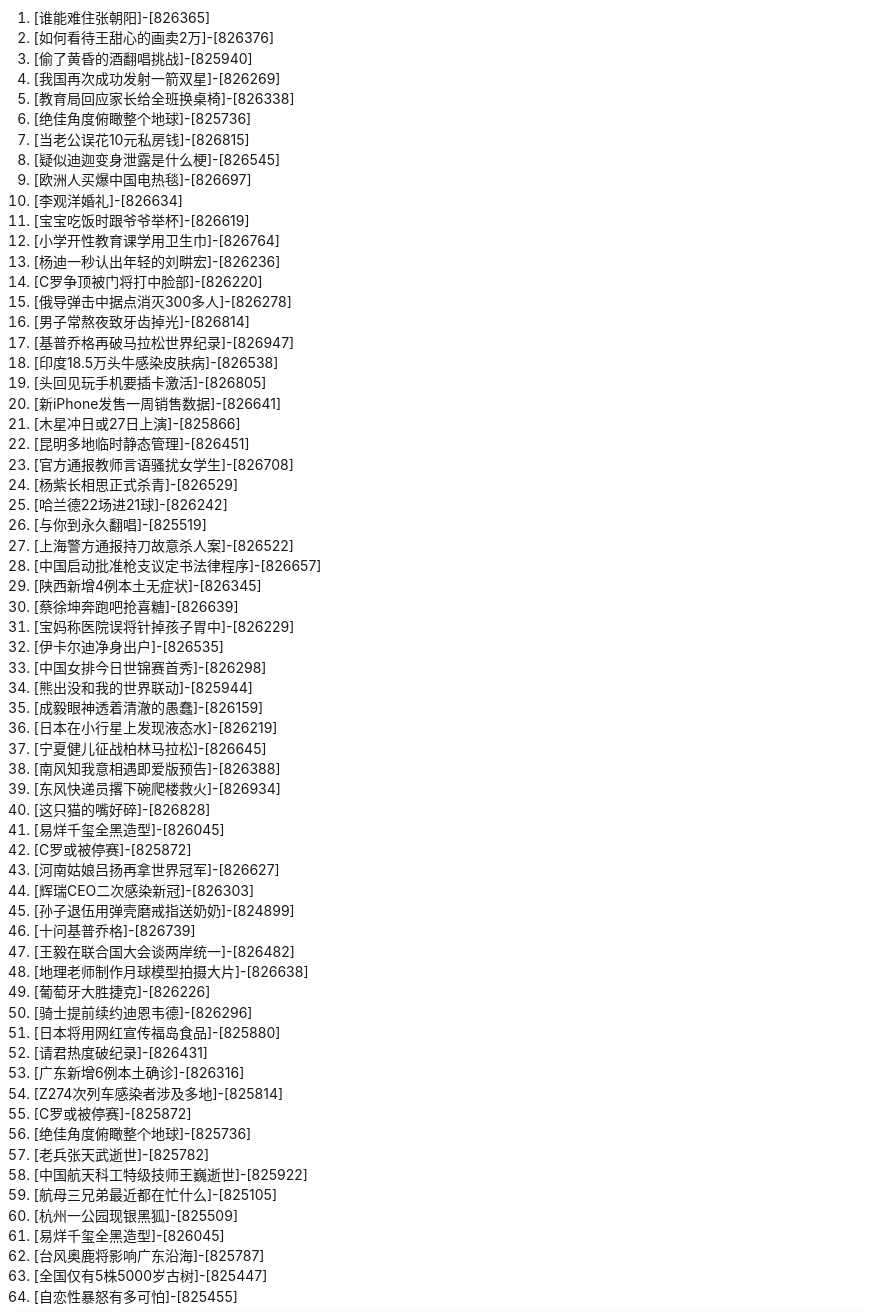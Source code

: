 1. [谁能难住张朝阳]-[826365]
1. [如何看待王甜心的画卖2万]-[826376]
1. [偷了黄昏的酒翻唱挑战]-[825940]
1. [我国再次成功发射一箭双星]-[826269]
1. [教育局回应家长给全班换桌椅]-[826338]
1. [绝佳角度俯瞰整个地球]-[825736]
1. [当老公误花10元私房钱]-[826815]
1. [疑似迪迦变身泄露是什么梗]-[826545]
1. [欧洲人买爆中国电热毯]-[826697]
1. [李观洋婚礼]-[826634]
1. [宝宝吃饭时跟爷爷举杯]-[826619]
1. [小学开性教育课学用卫生巾]-[826764]
1. [杨迪一秒认出年轻的刘畊宏]-[826236]
1. [C罗争顶被门将打中脸部]-[826220]
1. [俄导弹击中据点消灭300多人]-[826278]
1. [男子常熬夜致牙齿掉光]-[826814]
1. [基普乔格再破马拉松世界纪录]-[826947]
1. [印度18.5万头牛感染皮肤病]-[826538]
1. [头回见玩手机要插卡激活]-[826805]
1. [新iPhone发售一周销售数据]-[826641]
1. [木星冲日或27日上演]-[825866]
1. [昆明多地临时静态管理]-[826451]
1. [官方通报教师言语骚扰女学生]-[826708]
1. [杨紫长相思正式杀青]-[826529]
1. [哈兰德22场进21球]-[826242]
1. [与你到永久翻唱]-[825519]
1. [上海警方通报持刀故意杀人案]-[826522]
1. [中国启动批准枪支议定书法律程序]-[826657]
1. [陕西新增4例本土无症状]-[826345]
1. [蔡徐坤奔跑吧抢喜糖]-[826639]
1. [宝妈称医院误将针掉孩子胃中]-[826229]
1. [伊卡尔迪净身出户]-[826535]
1. [中国女排今日世锦赛首秀]-[826298]
1. [熊出没和我的世界联动]-[825944]
1. [成毅眼神透着清澈的愚蠢]-[826159]
1. [日本在小行星上发现液态水]-[826219]
1. [宁夏健儿征战柏林马拉松]-[826645]
1. [南风知我意相遇即爱版预告]-[826388]
1. [东风快递员撂下碗爬楼救火]-[826934]
1. [这只猫的嘴好碎]-[826828]
1. [易烊千玺全黑造型]-[826045]
1. [C罗或被停赛]-[825872]
1. [河南姑娘吕扬再拿世界冠军]-[826627]
1. [辉瑞CEO二次感染新冠]-[826303]
1. [孙子退伍用弹壳磨戒指送奶奶]-[824899]
1. [十问基普乔格]-[826739]
1. [王毅在联合国大会谈两岸统一]-[826482]
1. [地理老师制作月球模型拍摄大片]-[826638]
1. [葡萄牙大胜捷克]-[826226]
1. [骑士提前续约迪恩韦德]-[826296]
1. [日本将用网红宣传福岛食品]-[825880]
1. [请君热度破纪录]-[826431]
1. [广东新增6例本土确诊]-[826316]
1. [Z274次列车感染者涉及多地]-[825814]
1. [C罗或被停赛]-[825872]
1. [绝佳角度俯瞰整个地球]-[825736]
1. [老兵张天武逝世]-[825782]
1. [中国航天科工特级技师王巍逝世]-[825922]
1. [航母三兄弟最近都在忙什么]-[825105]
1. [杭州一公园现银黑狐]-[825509]
1. [易烊千玺全黑造型]-[826045]
1. [台风奥鹿将影响广东沿海]-[825787]
1. [全国仅有5株5000岁古树]-[825447]
1. [自恋性暴怒有多可怕]-[825455]
